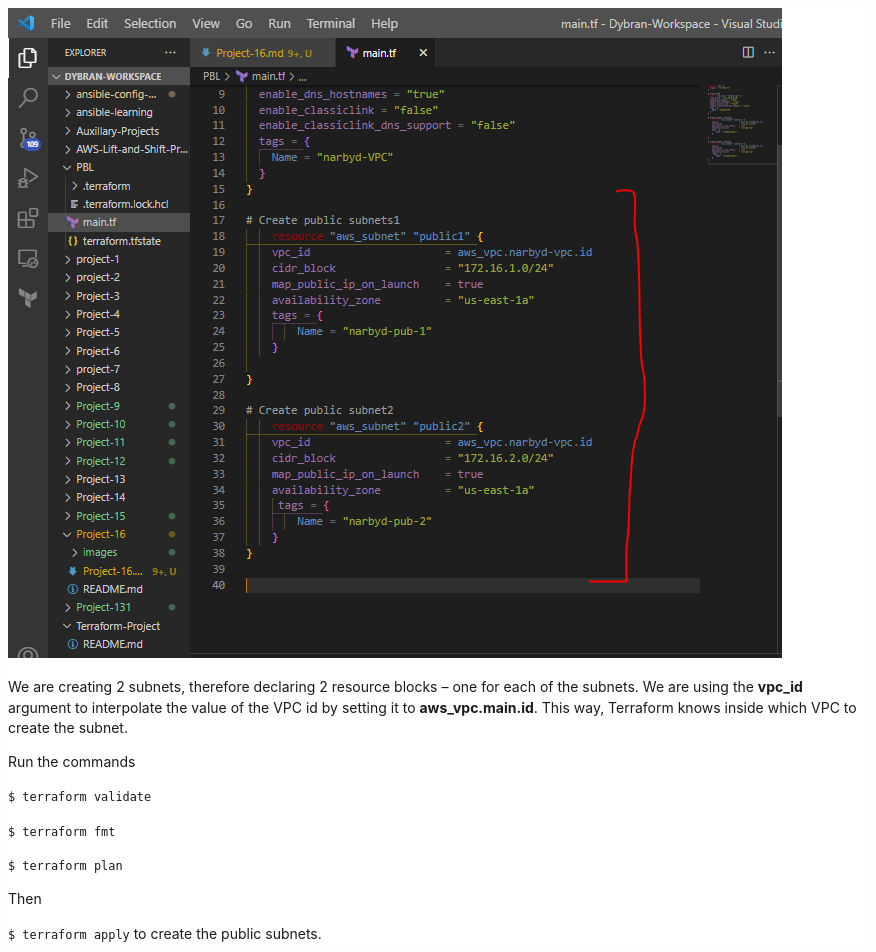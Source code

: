 ![](./images/subs.PNG)

We are creating 2 subnets, therefore declaring 2 resource blocks – one for each of the subnets.
We are using the __vpc_id__ argument to interpolate the value of the VPC id by setting it to __aws_vpc.main.id__. This way, Terraform knows inside which VPC to create the subnet.

Run the commands

`$ terraform validate`

`$ terraform fmt`

`$ terraform plan`

Then

`$ terraform apply` to create the public subnets.
